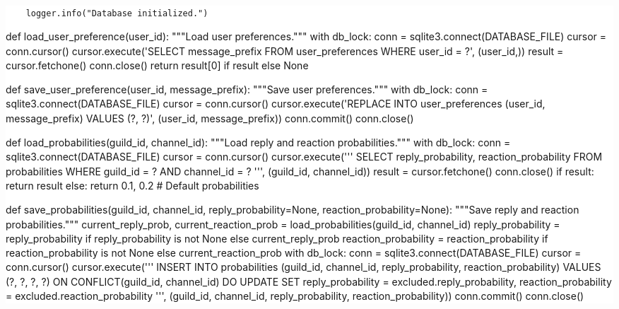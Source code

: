         logger.info("Database initialized.")

def load_user_preference(user_id):
    """Load user preferences."""
    with db_lock:
        conn = sqlite3.connect(DATABASE_FILE)
        cursor = conn.cursor()
        cursor.execute('SELECT message_prefix FROM user_preferences WHERE user_id = ?', (user_id,))
        result = cursor.fetchone()
        conn.close()
        return result[0] if result else None

def save_user_preference(user_id, message_prefix):
    """Save user preferences."""
    with db_lock:
        conn = sqlite3.connect(DATABASE_FILE)
        cursor = conn.cursor()
        cursor.execute('REPLACE INTO user_preferences (user_id, message_prefix) VALUES (?, ?)', (user_id, message_prefix))
        conn.commit()
        conn.close()

def load_probabilities(guild_id, channel_id):
    """Load reply and reaction probabilities."""
    with db_lock:
        conn = sqlite3.connect(DATABASE_FILE)
        cursor = conn.cursor()
        cursor.execute('''
            SELECT reply_probability, reaction_probability 
            FROM probabilities 
            WHERE guild_id = ? AND channel_id = ?
        ''', (guild_id, channel_id))
        result = cursor.fetchone()
        conn.close()
        if result:
            return result
        else:
            return 0.1, 0.2  # Default probabilities

def save_probabilities(guild_id, channel_id, reply_probability=None, reaction_probability=None):
    """Save reply and reaction probabilities."""
    current_reply_prob, current_reaction_prob = load_probabilities(guild_id, channel_id)
    reply_probability = reply_probability if reply_probability is not None else current_reply_prob
    reaction_probability = reaction_probability if reaction_probability is not None else current_reaction_prob
    with db_lock:
        conn = sqlite3.connect(DATABASE_FILE)
        cursor = conn.cursor()
        cursor.execute('''
            INSERT INTO probabilities (guild_id, channel_id, reply_probability, reaction_probability)
            VALUES (?, ?, ?, ?)
            ON CONFLICT(guild_id, channel_id) DO UPDATE SET
                reply_probability = excluded.reply_probability,
                reaction_probability = excluded.reaction_probability
        ''', (guild_id, channel_id, reply_probability, reaction_probability))
        conn.commit()
        conn.close()
